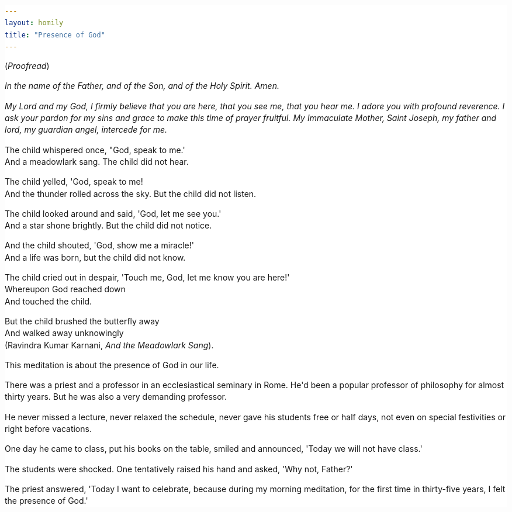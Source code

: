 ```yaml
---
layout: homily
title: "Presence of God"
---
```


(*Proofread*)

*In the name of the Father, and of the Son, and of the Holy Spirit.
Amen.*

*My Lord and my God, I firmly believe that you are here, that you see
me, that you hear me. I adore you with profound reverence. I ask your
pardon for my sins and grace to make this time of prayer fruitful. My
Immaculate Mother, Saint Joseph, my father and lord, my guardian angel,
intercede for me.*

The child whispered once, "God, speak to me.'\
And a meadowlark sang. The child did not hear.

The child yelled, 'God, speak to me!\
And the thunder rolled across the sky. But the child did not listen.

The child looked around and said, 'God, let me see you.'\
And a star shone brightly. But the child did not notice.

And the child shouted, 'God, show me a miracle!'\
And a life was born, but the child did not know.

The child cried out in despair, 'Touch me, God, let me know you are
here!'\
Whereupon God reached down\
And touched the child.

But the child brushed the butterfly away\
And walked away unknowingly\
(Ravindra Kumar Karnani, *And the Meadowlark Sang*).

This meditation is about the presence of God in our life.

There was a priest and a professor in an ecclesiastical seminary in
Rome. He'd been a popular professor of philosophy for almost thirty
years. But he was also a very demanding professor.

He never missed a lecture, never relaxed the schedule, never gave his
students free or half days, not even on special festivities or right
before vacations.

One day he came to class, put his books on the table, smiled and
announced, 'Today we will not have class.'

The students were shocked. One tentatively raised his hand and asked,
'Why not, Father?'

The priest answered, 'Today I want to celebrate, because during my
morning meditation, for the first time in thirty-five years, I felt the
presence of God.'
